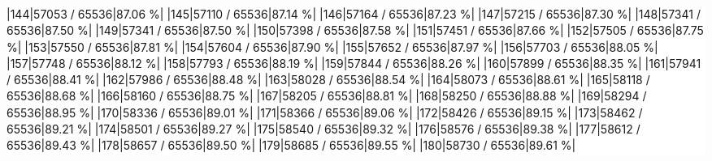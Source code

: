 |144|57053 / 65536|87.06 %|
|145|57110 / 65536|87.14 %|
|146|57164 / 65536|87.23 %|
|147|57215 / 65536|87.30 %|
|148|57341 / 65536|87.50 %|
|149|57341 / 65536|87.50 %|
|150|57398 / 65536|87.58 %|
|151|57451 / 65536|87.66 %|
|152|57505 / 65536|87.75 %|
|153|57550 / 65536|87.81 %|
|154|57604 / 65536|87.90 %|
|155|57652 / 65536|87.97 %|
|156|57703 / 65536|88.05 %|
|157|57748 / 65536|88.12 %|
|158|57793 / 65536|88.19 %|
|159|57844 / 65536|88.26 %|
|160|57899 / 65536|88.35 %|
|161|57941 / 65536|88.41 %|
|162|57986 / 65536|88.48 %|
|163|58028 / 65536|88.54 %|
|164|58073 / 65536|88.61 %|
|165|58118 / 65536|88.68 %|
|166|58160 / 65536|88.75 %|
|167|58205 / 65536|88.81 %|
|168|58250 / 65536|88.88 %|
|169|58294 / 65536|88.95 %|
|170|58336 / 65536|89.01 %|
|171|58366 / 65536|89.06 %|
|172|58426 / 65536|89.15 %|
|173|58462 / 65536|89.21 %|
|174|58501 / 65536|89.27 %|
|175|58540 / 65536|89.32 %|
|176|58576 / 65536|89.38 %|
|177|58612 / 65536|89.43 %|
|178|58657 / 65536|89.50 %|
|179|58685 / 65536|89.55 %|
|180|58730 / 65536|89.61 %|